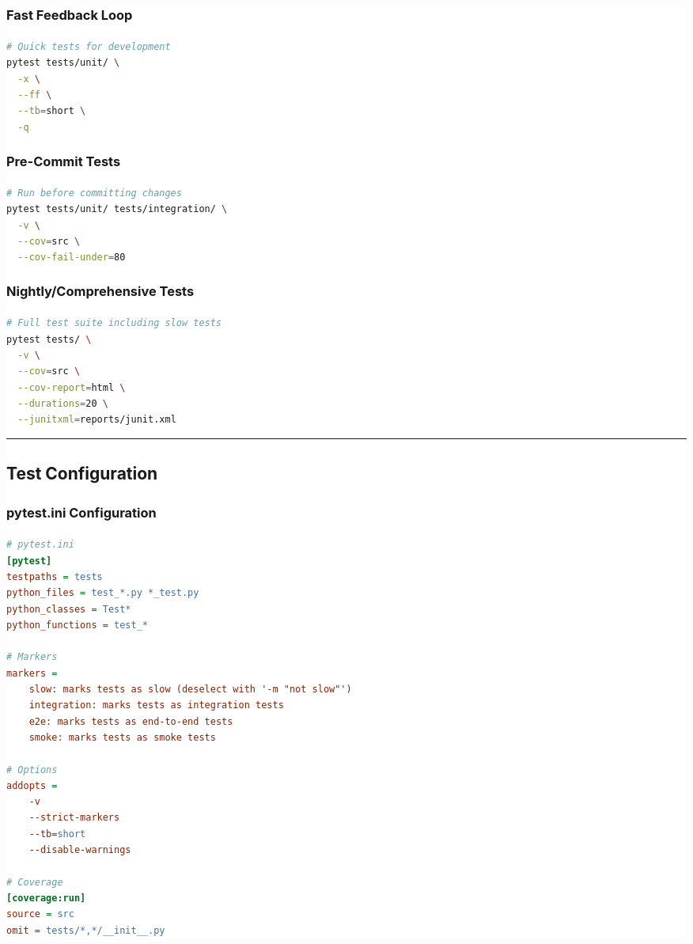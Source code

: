 ### Fast Feedback Loop

```bash
# Quick tests for development
pytest tests/unit/ \
  -x \
  --ff \
  --tb=short \
  -q
```

### Pre-Commit Tests

```bash
# Run before committing changes
pytest tests/unit/ tests/integration/ \
  -v \
  --cov=src \
  --cov-fail-under=80
```

### Nightly/Comprehensive Tests

```bash
# Full test suite including slow tests
pytest tests/ \
  -v \
  --cov=src \
  --cov-report=html \
  --durations=20 \
  --junitxml=reports/junit.xml
```

---

## Test Configuration

### pytest.ini Configuration

```ini
# pytest.ini
[pytest]
testpaths = tests
python_files = test_*.py *_test.py
python_classes = Test*
python_functions = test_*

# Markers
markers =
    slow: marks tests as slow (deselect with '-m "not slow"')
    integration: marks tests as integration tests
    e2e: marks tests as end-to-end tests
    smoke: marks tests as smoke tests

# Options
addopts =
    -v
    --strict-markers
    --tb=short
    --disable-warnings

# Coverage
[coverage:run]
source = src
omit = tests/*,*/__init__.py
```